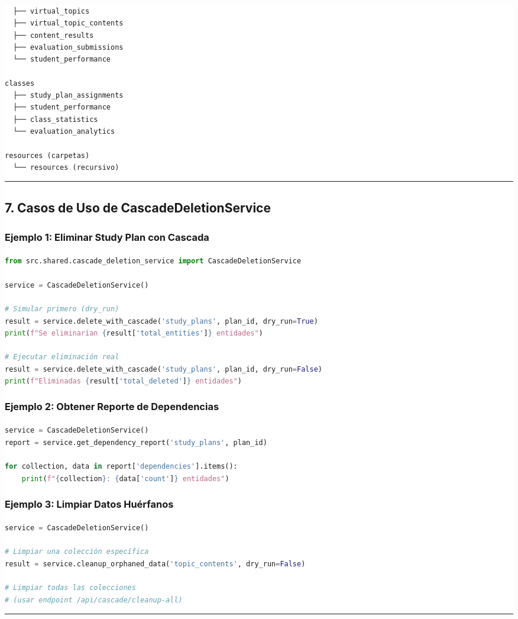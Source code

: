 ```
  ├── virtual_topics
  ├── virtual_topic_contents
  ├── content_results
  ├── evaluation_submissions
  └── student_performance

classes
  ├── study_plan_assignments
  ├── student_performance
  ├── class_statistics
  └── evaluation_analytics

resources (carpetas)
  └── resources (recursivo)
```

---

## 7. Casos de Uso de CascadeDeletionService

### Ejemplo 1: Eliminar Study Plan con Cascada

```python
from src.shared.cascade_deletion_service import CascadeDeletionService

service = CascadeDeletionService()

# Simular primero (dry_run)
result = service.delete_with_cascade('study_plans', plan_id, dry_run=True)
print(f"Se eliminarían {result['total_entities']} entidades")

# Ejecutar eliminación real
result = service.delete_with_cascade('study_plans', plan_id, dry_run=False)
print(f"Eliminadas {result['total_deleted']} entidades")
```

### Ejemplo 2: Obtener Reporte de Dependencias

```python
service = CascadeDeletionService()
report = service.get_dependency_report('study_plans', plan_id)

for collection, data in report['dependencies'].items():
    print(f"{collection}: {data['count']} entidades")
```

### Ejemplo 3: Limpiar Datos Huérfanos

```python
service = CascadeDeletionService()

# Limpiar una colección específica
result = service.cleanup_orphaned_data('topic_contents', dry_run=False)

# Limpiar todas las colecciones
# (usar endpoint /api/cascade/cleanup-all)
```

---